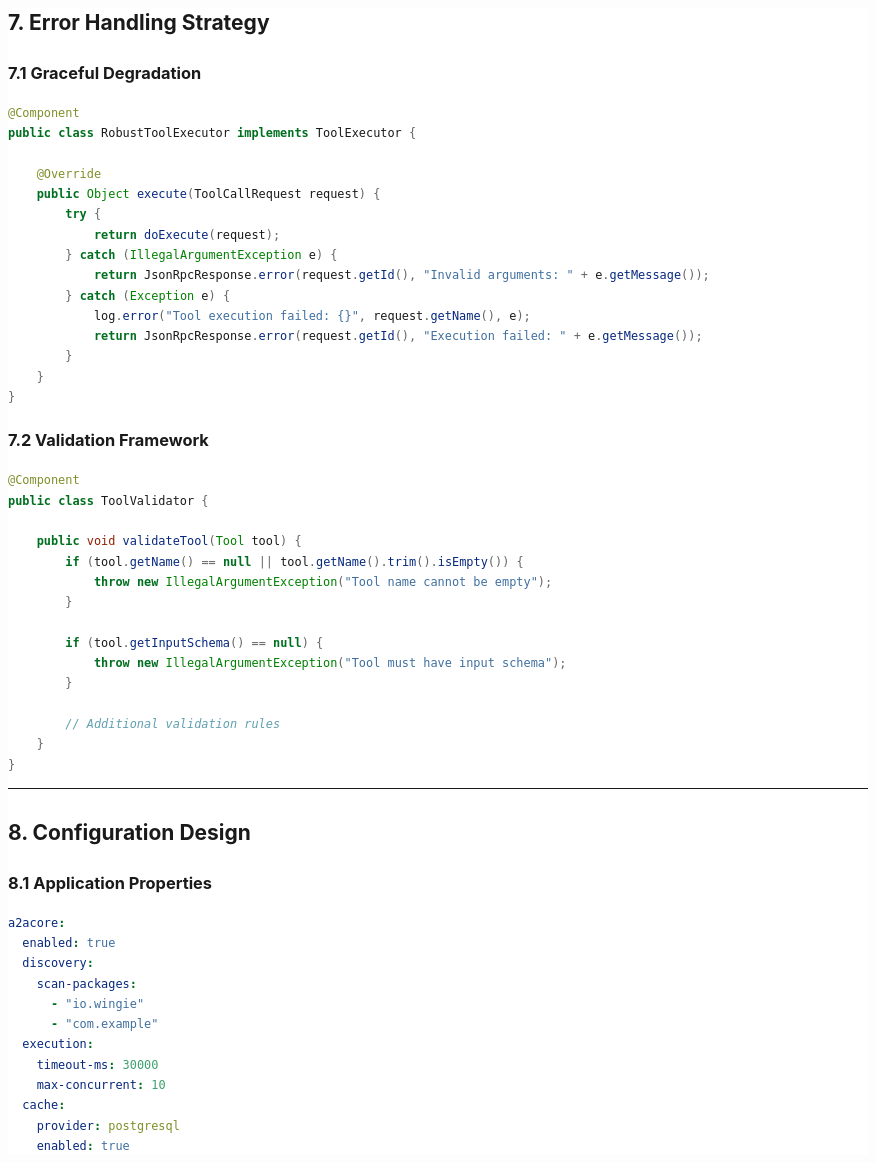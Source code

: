 
## 7. Error Handling Strategy

### 7.1 Graceful Degradation

```java
@Component
public class RobustToolExecutor implements ToolExecutor {
    
    @Override
    public Object execute(ToolCallRequest request) {
        try {
            return doExecute(request);
        } catch (IllegalArgumentException e) {
            return JsonRpcResponse.error(request.getId(), "Invalid arguments: " + e.getMessage());
        } catch (Exception e) {
            log.error("Tool execution failed: {}", request.getName(), e);
            return JsonRpcResponse.error(request.getId(), "Execution failed: " + e.getMessage());
        }
    }
}
```

### 7.2 Validation Framework

```java
@Component
public class ToolValidator {
    
    public void validateTool(Tool tool) {
        if (tool.getName() == null || tool.getName().trim().isEmpty()) {
            throw new IllegalArgumentException("Tool name cannot be empty");
        }
        
        if (tool.getInputSchema() == null) {
            throw new IllegalArgumentException("Tool must have input schema");
        }
        
        // Additional validation rules
    }
}
```

---

## 8. Configuration Design

### 8.1 Application Properties

```yaml
a2acore:
  enabled: true
  discovery:
    scan-packages:
      - "io.wingie"
      - "com.example"
  execution:
    timeout-ms: 30000
    max-concurrent: 10
  cache:
    provider: postgresql
    enabled: true
```
